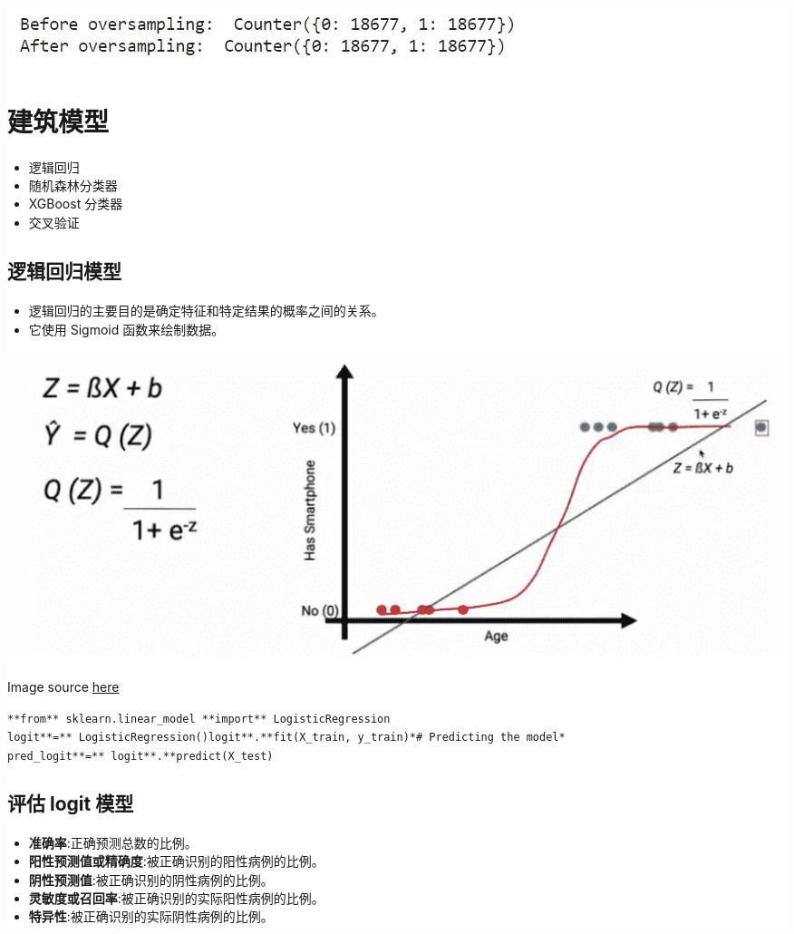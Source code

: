 ![](img/e6cfcc1f53d393bd858499702d09dc3e.png)

# 建筑模型

*   逻辑回归
*   随机森林分类器
*   XGBoost 分类器
*   交叉验证

## 逻辑回归模型

*   逻辑回归的主要目的是确定特征和特定结果的概率之间的关系。
*   它使用 Sigmoid 函数来绘制数据。

![](img/3be7d90d77022ae6949ea429f311b604.png)

Image source [here](https://www.analyticsvidhya.com/blog/2021/03/logistic-regression/)

```
**from** sklearn.linear_model **import** LogisticRegression
logit**=** LogisticRegression()logit**.**fit(X_train, y_train)*# Predicting the model*
pred_logit**=** logit**.**predict(X_test)
```

## 评估 logit 模型

*   **准确率**:正确预测总数的比例。
*   **阳性预测值或精确度**:被正确识别的阳性病例的比例。
*   **阴性预测值**:被正确识别的阴性病例的比例。
*   **灵敏度或召回率**:被正确识别的实际阳性病例的比例。
*   **特异性**:被正确识别的实际阴性病例的比例。

